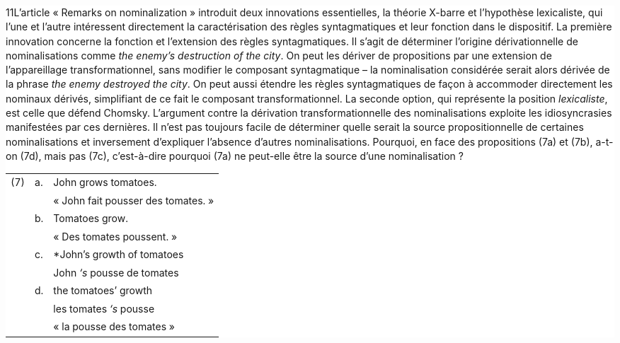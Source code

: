 <p class="texte"><span class="paranumber">11</span>L’article « Remarks on nominalization » introduit deux innovations essentielles, la théorie X-barre et l’hypothèse lexicaliste, qui l’une et l’autre intéressent directement la caractérisation des règles syntagmatiques et leur fonction dans le dispositif. La première innovation concerne la fonction et l’extension des règles syntagmatiques. Il s’agit de déterminer l’origine dérivationnelle de nominalisations comme <em>the enemy’s destruction of the city</em>. On peut les dériver de propositions par une extension de l’appareillage transformationnel, sans modifier le composant syntagmatique – la nominalisation considérée serait alors dérivée de la phrase <em>the enemy destroyed the city</em>. On peut aussi étendre les règles syntagmatiques de façon à accommoder directement les nominaux dérivés, simplifiant de ce fait le composant transformationnel. La seconde option, qui représente la position <em>lexicaliste</em>, est celle que défend Chomsky. L’argument contre la dérivation transformationnelle des nominalisations exploite les idiosyncrasies manifestées par ces dernières. Il n’est pas toujours facile de déterminer quelle serait la source propositionnelle de certaines nominalisations et inversement d’expliquer l’absence d’autres nominalisations. Pourquoi, en face des propositions (7a) et (7b), a-t-on (7d), mais pas (7c), c’est-à-dire pourquoi (7a) ne peut-elle être la source d’une nominalisation ?</p>
<table class="example">
<tr>
<td>(7)</td>
<td>a. </td>
<td>John grows tomatoes.</td>
</tr>
<tr>
<td> </td>
<td> </td>
<td>« John fait pousser des tomates. »</td>
</tr>
<tr>
<td> </td>
<td>b. </td>
<td>Tomatoes grow.</td>
</tr>
<tr>
<td> </td>
<td> </td>
<td>« Des tomates poussent. »</td>
</tr>
<tr>
<td> </td>
<td>c. </td>
<td>*John’s growth of tomatoes</td>
</tr>
<tr>
<td> </td>
<td> </td>
<td>John <em>‘s</em> pousse de tomates</td>
</tr>
<tr>
<td> </td>
<td>d. </td>
<td>the tomatoes’ growth</td>
</tr>
<tr>
<td> </td>
<td> </td>
<td>les tomates <em>‘s</em> pousse</td>
</tr>
<tr>
<td> </td>
<td> </td>
<td>« la pousse des tomates »</td>
</tr>
</table>
<div class="textandnotes">
<ul class="sidenotes">